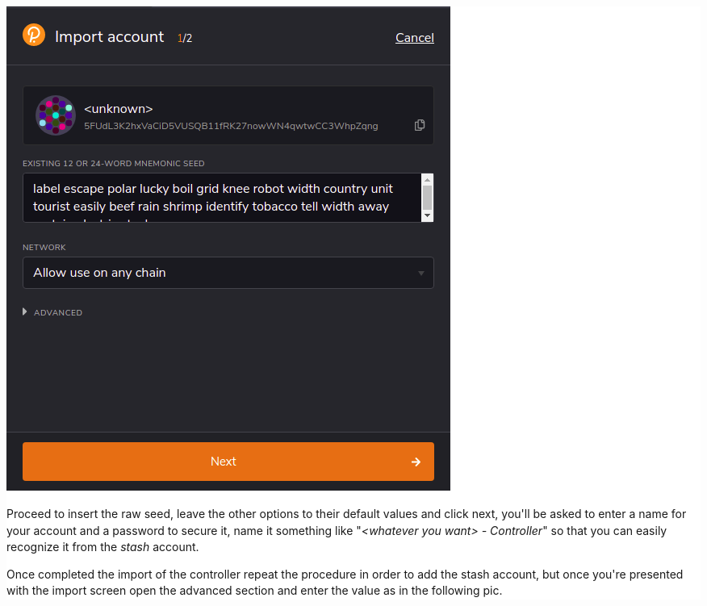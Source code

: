 ![Controller account import](<../.gitbook/assets/Screenshot from 2021-12-29 09-01-00 (2).png>)

Proceed to insert the raw seed, leave the other options to their default values and click next, you'll be asked to enter a name for your account and a password to secure it, name it something like "_\<whatever you want> - Controller_" so that you can easily recognize it from the _stash_ account.

Once completed the import of the controller repeat the procedure in order to add the stash account, but once you're presented with the import screen open the advanced section and enter the value as in the following pic.
